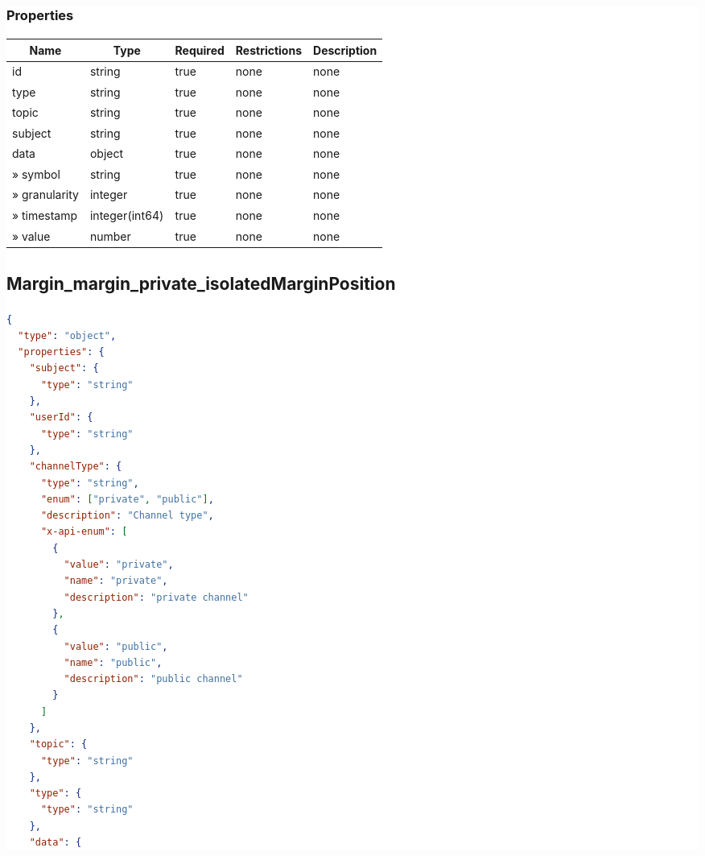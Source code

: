 ```json
```

### Properties

| Name          | Type           | Required | Restrictions | Description |
| ------------- | -------------- | -------- | ------------ | ----------- |
| id            | string         | true     | none         | none        |
| type          | string         | true     | none         | none        |
| topic         | string         | true     | none         | none        |
| subject       | string         | true     | none         | none        |
| data          | object         | true     | none         | none        |
| » symbol      | string         | true     | none         | none        |
| » granularity | integer        | true     | none         | none        |
| » timestamp   | integer(int64) | true     | none         | none        |
| » value       | number         | true     | none         | none        |

<h2 id="tocS_Margin_margin_private_isolatedMarginPosition">Margin_margin_private_isolatedMarginPosition</h2>

<a id="schemamargin_margin_private_isolatedmarginposition"></a>
<a id="schema_Margin_margin_private_isolatedMarginPosition"></a>
<a id="tocSmargin_margin_private_isolatedmarginposition"></a>
<a id="tocsmargin_margin_private_isolatedmarginposition"></a>

```json
{
  "type": "object",
  "properties": {
    "subject": {
      "type": "string"
    },
    "userId": {
      "type": "string"
    },
    "channelType": {
      "type": "string",
      "enum": ["private", "public"],
      "description": "Channel type",
      "x-api-enum": [
        {
          "value": "private",
          "name": "private",
          "description": "private channel"
        },
        {
          "value": "public",
          "name": "public",
          "description": "public channel"
        }
      ]
    },
    "topic": {
      "type": "string"
    },
    "type": {
      "type": "string"
    },
    "data": {
```